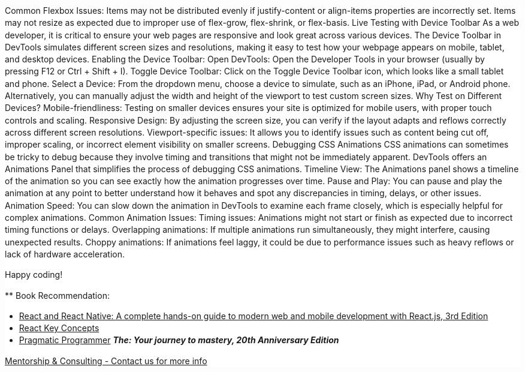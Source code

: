 Common Flexbox Issues:
Items may not be distributed evenly if justify-content or align-items properties are incorrectly set.
Items may not resize as expected due to improper use of flex-grow, flex-shrink, or flex-basis.
Live Testing with Device Toolbar
As a web developer, it is critical to ensure your web pages are responsive and look great across various devices. The Device Toolbar in DevTools simulates different screen sizes and resolutions, making it easy to test how your webpage appears on mobile, tablet, and desktop devices.
Enabling the Device Toolbar:
Open DevTools: Open the Developer Tools in your browser (usually by pressing F12 or Ctrl + Shift + I).
Toggle Device Toolbar: Click on the Toggle Device Toolbar icon, which looks like a small tablet and phone.
Select a Device: From the dropdown menu, choose a device to simulate, such as an iPhone, iPad, or Android phone. Alternatively, you can manually adjust the width and height of the viewport to test custom screen sizes.
Why Test on Different Devices?
Mobile-friendliness: Testing on smaller devices ensures your site is optimized for mobile users, with proper touch controls and scaling.
Responsive Design: By adjusting the screen size, you can verify if the layout adapts and reflows correctly across different screen resolutions.
Viewport-specific issues: It allows you to identify issues such as content being cut off, improper scaling, or incorrect element visibility on smaller screens.
Debugging CSS Animations
CSS animations can sometimes be tricky to debug because they involve timing and transitions that might not be immediately apparent. DevTools offers an Animations Panel that simplifies the process of debugging CSS animations.
Timeline View: The Animations panel shows a timeline of the animation so you can see exactly how the animation progresses over time.
Pause and Play: You can pause and play the animation at any point to better understand how it behaves and spot any discrepancies in timing, delays, or other issues.
Animation Speed: You can slow down the animation in DevTools to examine each frame closely, which is especially helpful for complex animations.
Common Animation Issues:
Timing issues: Animations might not start or finish as expected due to incorrect timing functions or delays.
Overlapping animations: If multiple animations run simultaneously, they might interfere, causing unexpected results.
Choppy animations: If animations feel laggy, it could be due to performance issues such as heavy reflows or lack of hardware acceleration.

Happy coding!

\*\* Book Recommendation:

- [React and React Native: A complete hands-on guide to modern web and mobile development with React.js, 3rd Edition](https://amzn.to/3CStF7m)
- [React Key Concepts](https://amzn.to/43XOCJM)
- [Pragmatic Programmer](https://amzn.to/3W1P4oL) **_The: Your journey to mastery, 20th Anniversary Edition_**

[Mentorship & Consulting - Contact us for more info](/contact)
